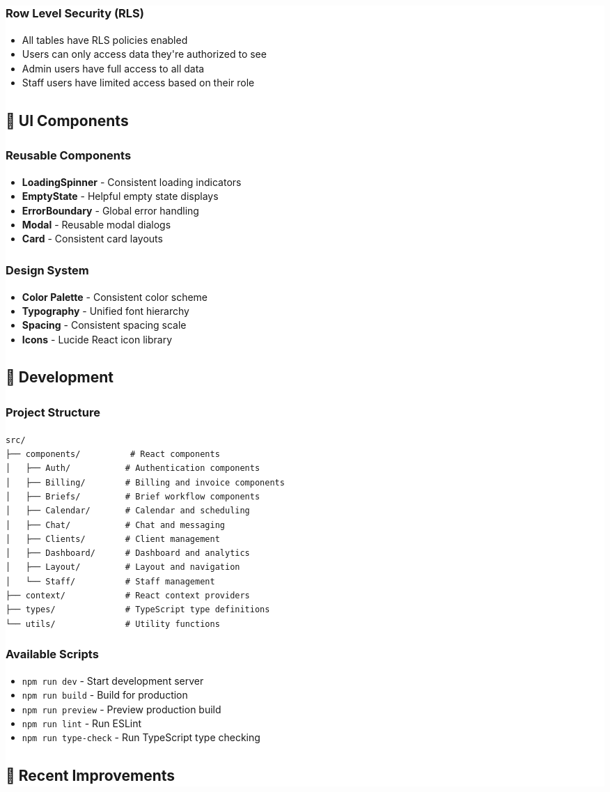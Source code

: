 ### Row Level Security (RLS)
- All tables have RLS policies enabled
- Users can only access data they're authorized to see
- Admin users have full access to all data
- Staff users have limited access based on their role

## 🎨 UI Components

### Reusable Components
- **LoadingSpinner** - Consistent loading indicators
- **EmptyState** - Helpful empty state displays
- **ErrorBoundary** - Global error handling
- **Modal** - Reusable modal dialogs
- **Card** - Consistent card layouts

### Design System
- **Color Palette** - Consistent color scheme
- **Typography** - Unified font hierarchy
- **Spacing** - Consistent spacing scale
- **Icons** - Lucide React icon library

## 🔧 Development

### Project Structure
```
src/
├── components/          # React components
│   ├── Auth/           # Authentication components
│   ├── Billing/        # Billing and invoice components
│   ├── Briefs/         # Brief workflow components
│   ├── Calendar/       # Calendar and scheduling
│   ├── Chat/           # Chat and messaging
│   ├── Clients/        # Client management
│   ├── Dashboard/      # Dashboard and analytics
│   ├── Layout/         # Layout and navigation
│   └── Staff/          # Staff management
├── context/            # React context providers
├── types/              # TypeScript type definitions
└── utils/              # Utility functions
```

### Available Scripts
- `npm run dev` - Start development server
- `npm run build` - Build for production
- `npm run preview` - Preview production build
- `npm run lint` - Run ESLint
- `npm run type-check` - Run TypeScript type checking

## 🚀 Recent Improvements
